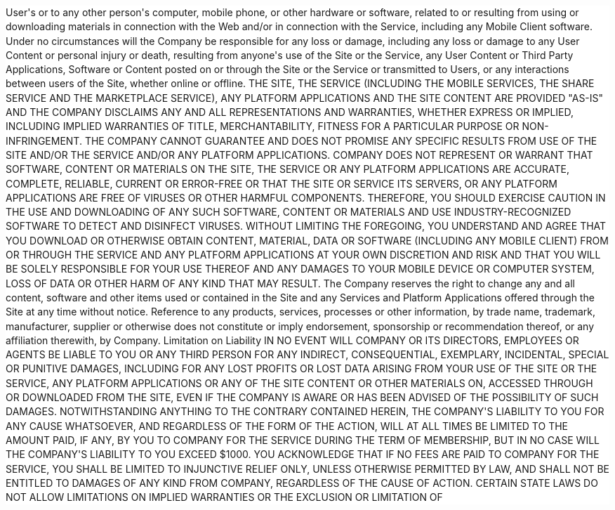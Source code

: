User's or to any other person's computer, mobile phone, or other hardware or software, related to or resulting from using
or downloading materials in connection with the Web and/or in connection with the Service, including any Mobile Client
software. Under no circumstances will the Company be responsible for any loss or damage, including any loss or damage
to any User Content or personal injury or death, resulting from anyone's use of the Site or the Service, any User Content or
Third Party Applications, Software or Content posted on or through the Site or the Service or transmitted to Users, or any
interactions between users of the Site, whether online or offline.
THE SITE, THE SERVICE (INCLUDING THE MOBILE SERVICES, THE SHARE SERVICE AND THE MARKETPLACE SERVICE), ANY
PLATFORM APPLICATIONS AND THE SITE CONTENT ARE PROVIDED "AS-IS" AND THE COMPANY DISCLAIMS ANY AND ALL
REPRESENTATIONS AND WARRANTIES, WHETHER EXPRESS OR IMPLIED, INCLUDING IMPLIED WARRANTIES OF TITLE,
MERCHANTABILITY, FITNESS FOR A PARTICULAR PURPOSE OR NON-INFRINGEMENT. THE COMPANY CANNOT GUARANTEE
AND DOES NOT PROMISE ANY SPECIFIC RESULTS FROM USE OF THE SITE AND/OR THE SERVICE AND/OR ANY PLATFORM
APPLICATIONS. COMPANY DOES NOT REPRESENT OR WARRANT THAT SOFTWARE, CONTENT OR MATERIALS ON THE SITE,
THE SERVICE OR ANY PLATFORM APPLICATIONS ARE ACCURATE, COMPLETE, RELIABLE, CURRENT OR ERROR-FREE OR THAT
THE SITE OR SERVICE ITS SERVERS, OR ANY PLATFORM APPLICATIONS ARE FREE OF VIRUSES OR OTHER HARMFUL
COMPONENTS. THEREFORE, YOU SHOULD EXERCISE CAUTION IN THE USE AND DOWNLOADING OF ANY SUCH SOFTWARE,
CONTENT OR MATERIALS AND USE INDUSTRY-RECOGNIZED SOFTWARE TO DETECT AND DISINFECT VIRUSES. WITHOUT
LIMITING THE FOREGOING, YOU UNDERSTAND AND AGREE THAT YOU DOWNLOAD OR OTHERWISE OBTAIN CONTENT,
MATERIAL, DATA OR SOFTWARE (INCLUDING ANY MOBILE CLIENT) FROM OR THROUGH THE SERVICE AND ANY PLATFORM
APPLICATIONS AT YOUR OWN DISCRETION AND RISK AND THAT YOU WILL BE SOLELY RESPONSIBLE FOR YOUR USE THEREOF
AND ANY DAMAGES TO YOUR MOBILE DEVICE OR COMPUTER SYSTEM, LOSS OF DATA OR OTHER HARM OF ANY KIND THAT
MAY RESULT.
The Company reserves the right to change any and all content, software and other items used or contained in the Site and
any Services and Platform Applications offered through the Site at any time without notice. Reference to any products,
services, processes or other information, by trade name, trademark, manufacturer, supplier or otherwise does not
constitute or imply endorsement, sponsorship or recommendation thereof, or any affiliation therewith, by Company.
Limitation on Liability
IN NO EVENT WILL COMPANY OR ITS DIRECTORS, EMPLOYEES OR AGENTS BE LIABLE TO YOU OR ANY THIRD PERSON FOR
ANY INDIRECT, CONSEQUENTIAL, EXEMPLARY, INCIDENTAL, SPECIAL OR PUNITIVE DAMAGES, INCLUDING FOR ANY LOST
PROFITS OR LOST DATA ARISING FROM YOUR USE OF THE SITE OR THE SERVICE, ANY PLATFORM APPLICATIONS OR ANY OF
THE SITE CONTENT OR OTHER MATERIALS ON, ACCESSED THROUGH OR DOWNLOADED FROM THE SITE, EVEN IF THE
COMPANY IS AWARE OR HAS BEEN ADVISED OF THE POSSIBILITY OF SUCH DAMAGES. NOTWITHSTANDING ANYTHING TO
THE CONTRARY CONTAINED HEREIN, THE COMPANY'S LIABILITY TO YOU FOR ANY CAUSE WHATSOEVER, AND REGARDLESS
OF THE FORM OF THE ACTION, WILL AT ALL TIMES BE LIMITED TO THE AMOUNT PAID, IF ANY, BY YOU TO COMPANY FOR
THE SERVICE DURING THE TERM OF MEMBERSHIP, BUT IN NO CASE WILL THE COMPANY'S LIABILITY TO YOU EXCEED $1000.
YOU ACKNOWLEDGE THAT IF NO FEES ARE PAID TO COMPANY FOR THE SERVICE, YOU SHALL BE LIMITED TO INJUNCTIVE
RELIEF ONLY, UNLESS OTHERWISE PERMITTED BY LAW, AND SHALL NOT BE ENTITLED TO DAMAGES OF ANY KIND FROM
COMPANY, REGARDLESS OF THE CAUSE OF ACTION.
CERTAIN STATE LAWS DO NOT ALLOW LIMITATIONS ON IMPLIED WARRANTIES OR THE EXCLUSION OR LIMITATION OF